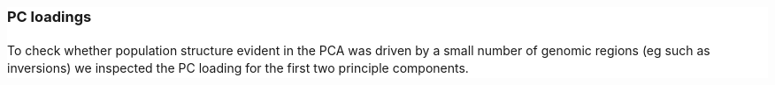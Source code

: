### PC loadings

To check whether population structure evident in the PCA was driven by a
small number of genomic regions (eg such as inversions) we inspected the
PC loading for the first two principle components.
